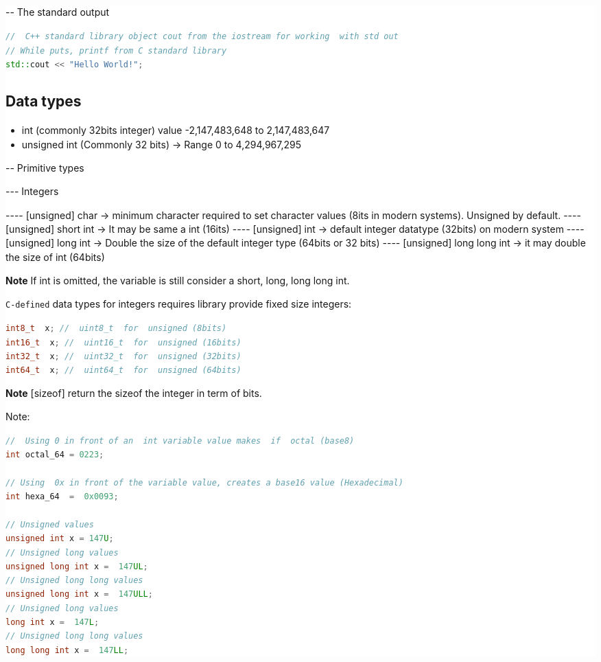 --  The standard output

```cpp
//  C++ standard library object cout from the iostream for working  with std out
// While puts, printf from C standard library 
std::cout << "Hello World!";
```


## Data types

- int  (commonly 32bits integer) value -2,147,483,648 to  2,147,483,647
- unsigned int (Commonly  32 bits)  -> Range  0 to 4,294,967,295

-- Primitive types

---  Integers

---- [unsigned] char -> minimum character required to set character values (8its in modern  systems). Unsigned by  default.
---- [unsigned] short int -> It may be same a int (16its)
---- [unsigned] int ->  default integer  datatype (32bits) on  modern system
---- [unsigned] long int -> Double the  size of the default integer type (64bits or 32  bits)
---- [unsigned] long long int -> it may double the  size of int (64bits)

**Note**
If int  is  omitted, the  variable is still consider a short, long, long long  int.

`C-defined` data types for integers requires <cstdint> library provide fixed  size integers:

```cpp
int8_t  x; //  uint8_t  for  unsigned (8bits)
int16_t  x; //  uint16_t  for  unsigned (16bits)
int32_t  x; //  uint32_t  for  unsigned (32bits)
int64_t  x; //  uint64_t  for  unsigned (64bits)
```

**Note**
[sizeof] return the sizeof the integer in term of bits.

Note:  

```cpp
//  Using 0 in front of an  int variable value makes  if  octal (base8)
int octal_64 = 0223;

// Using  0x in front of the variable value, creates a base16 value (Hexadecimal)
int hexa_64  =  0x0093;

// Unsigned values
unsigned int x = 147U;
// Unsigned long values
unsigned long int x =  147UL;
// Unsigned long long values
unsigned long int x =  147ULL;
// Unsigned long values
long int x =  147L;
// Unsigned long long values
long long int x =  147LL;
```

